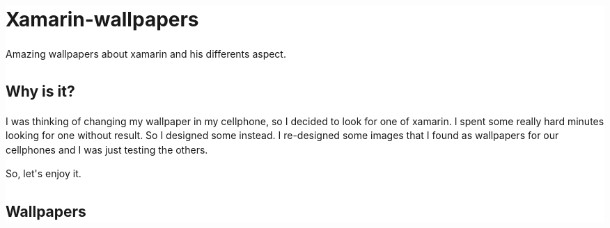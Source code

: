 # Xamarin-wallpapers
Amazing wallpapers about xamarin and his differents aspect. 

## Why is it?
I was thinking of changing my wallpaper in my cellphone, so I decided to look for one of xamarin. I spent some really hard minutes looking for one without result. So I designed some instead. I re-designed some images that I found as wallpapers for our cellphones and I was just testing the others. 

So, let's enjoy it.

## Wallpapers

<p aling="center">
